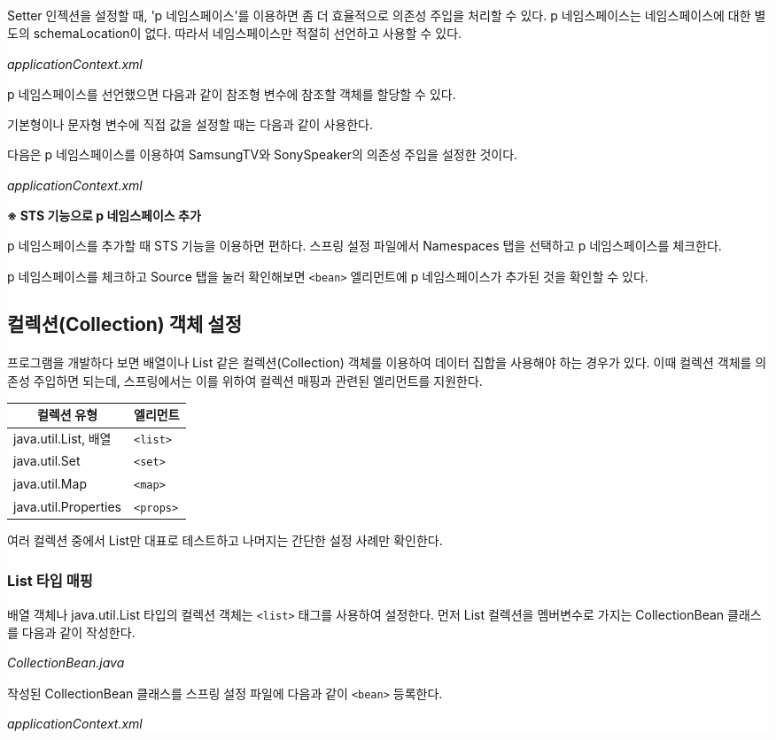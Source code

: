 Setter 인젝션을 설정할 때, 'p 네임스페이스'를 이용하면 좀 더 효율적으로 의존성 주입을 처리할 수 있다. p 네임스페이스는 네임스페이스에 대한 별도의 schemaLocation이 없다. 따라서 네임스페이스만 적절히 선언하고 사용할 수 있다.

*applicationContext.xml*

```xml
```

p 네임스페이스를 선언했으면 다음과 같이 참조형 변수에 참조할 객체를 할당할 수 있다.

```
```

기본형이나 문자형 변수에 직접 값을 설정할 때는 다음과 같이 사용한다.

```
```

다음은 p 네임스페이스를 이용하여 SamsungTV와 SonySpeaker의 의존성 주입을 설정한 것이다.

*applicationContext.xml*

```xml
```

**※ STS 기능으로 p 네임스페이스 추가**

p 네임스페이스를 추가할 때 STS 기능을 이용하면 편하다. 스프링 설정 파일에서 Namespaces 탭을 선택하고 p 네임스페이스를 체크한다.

p 네임스페이스를 체크하고 Source 탭을 눌러 확인해보면 `<bean>` 엘리먼트에 p 네임스페이스가 추가된 것을 확인할 수 있다.

## 컬렉션(Collection) 객체 설정

프로그램을 개발하다 보면 배열이나 List 같은 컬렉션(Collection) 객체를 이용하여 데이터 집합을 사용해야 하는 경우가 있다. 이때 컬렉션  객체를 의존성 주입하면 되는데, 스프링에서는 이를 위하여 컬렉션 매핑과 관련된 엘리먼트를 지원한다.

| 컬렉션 유형          | 엘리먼트  |
| -------------------- | --------- |
| java.util.List, 배열 | `<list>`  |
| java.util.Set        | `<set>`   |
| java.util.Map        | `<map>`   |
| java.util.Properties | `<props>` |

여러 컬렉션 중에서 List만 대표로 테스트하고 나머지는 간단한 설정 사례만 확인한다.

### List 타입 매핑

배열 객체나 java.util.List 타입의 컬렉션 객체는 `<list>` 태그를 사용하여 설정한다. 먼저 List 컬렉션을 멤버변수로 가지는 CollectionBean 클래스를 다음과 같이 작성한다.

*CollectionBean.java*

```java
```

작성된 CollectionBean 클래스를 스프링 설정 파일에 다음과 같이 `<bean>` 등록한다.

*applicationContext.xml*
